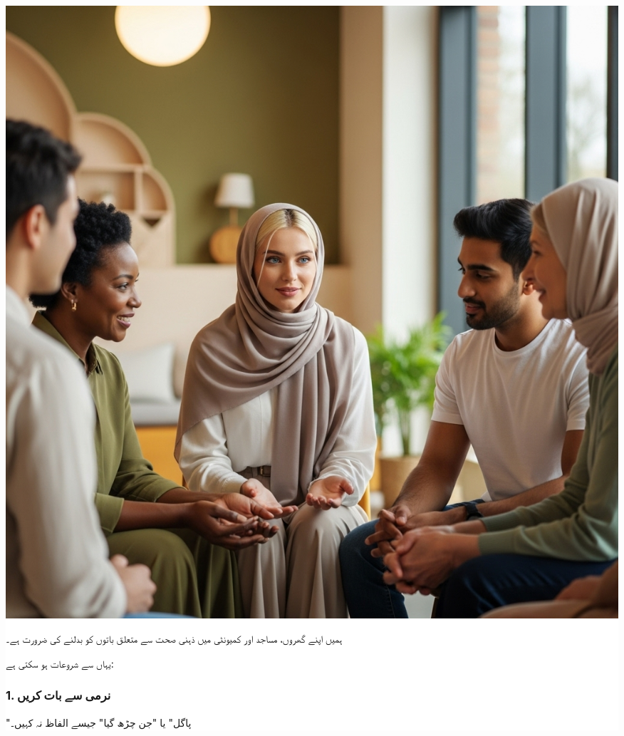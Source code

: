 ![section-3](/assets/images/therapy-is-for-crazy-people/section-3.png)

ہمیں اپنے گھروں، مساجد اور کمیونٹی میں ذہنی صحت سے متعلق باتوں کو بدلنے کی ضرورت ہے۔  

یہاں سے شروعات ہو سکتی ہے:  

### **1. نرمی سے بات کریں**  

"پاگل" یا "جن چڑھ گیا" جیسے الفاظ نہ کہیں۔  
